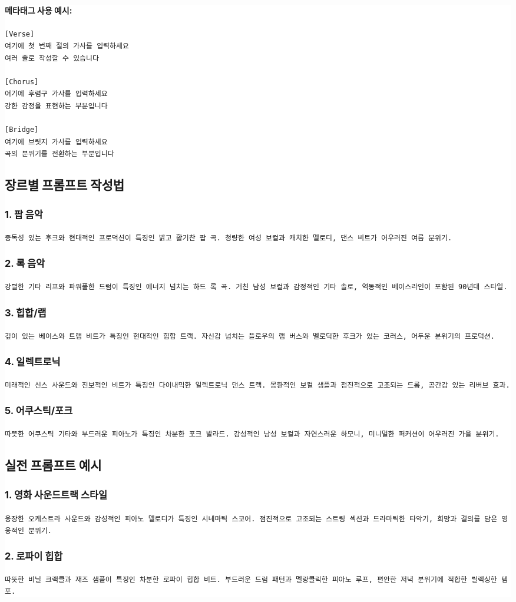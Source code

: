#### 메타태그 사용 예시:
```
[Verse]
여기에 첫 번째 절의 가사를 입력하세요
여러 줄로 작성할 수 있습니다

[Chorus]
여기에 후렴구 가사를 입력하세요
강한 감정을 표현하는 부분입니다

[Bridge]
여기에 브릿지 가사를 입력하세요
곡의 분위기를 전환하는 부분입니다
```

## 장르별 프롬프트 작성법

### 1. 팝 음악
```
중독성 있는 후크와 현대적인 프로덕션이 특징인 밝고 활기찬 팝 곡. 청량한 여성 보컬과 캐치한 멜로디, 댄스 비트가 어우러진 여름 분위기.
```

### 2. 록 음악
```
강렬한 기타 리프와 파워풀한 드럼이 특징인 에너지 넘치는 하드 록 곡. 거친 남성 보컬과 감정적인 기타 솔로, 역동적인 베이스라인이 포함된 90년대 스타일.
```

### 3. 힙합/랩
```
깊이 있는 베이스와 트랩 비트가 특징인 현대적인 힙합 트랙. 자신감 넘치는 플로우의 랩 버스와 멜로딕한 후크가 있는 코러스, 어두운 분위기의 프로덕션.
```

### 4. 일렉트로닉
```
미래적인 신스 사운드와 진보적인 비트가 특징인 다이내믹한 일렉트로닉 댄스 트랙. 몽환적인 보컬 샘플과 점진적으로 고조되는 드롭, 공간감 있는 리버브 효과.
```

### 5. 어쿠스틱/포크
```
따뜻한 어쿠스틱 기타와 부드러운 피아노가 특징인 차분한 포크 발라드. 감성적인 남성 보컬과 자연스러운 하모니, 미니멀한 퍼커션이 어우러진 가을 분위기.
```

## 실전 프롬프트 예시

### 1. 영화 사운드트랙 스타일
```
웅장한 오케스트라 사운드와 감성적인 피아노 멜로디가 특징인 시네마틱 스코어. 점진적으로 고조되는 스트링 섹션과 드라마틱한 타악기, 희망과 결의를 담은 영웅적인 분위기.
```

### 2. 로파이 힙합
```
따뜻한 비닐 크랙클과 재즈 샘플이 특징인 차분한 로파이 힙합 비트. 부드러운 드럼 패턴과 멜랑콜릭한 피아노 루프, 편안한 저녁 분위기에 적합한 릴렉싱한 템포.
```
